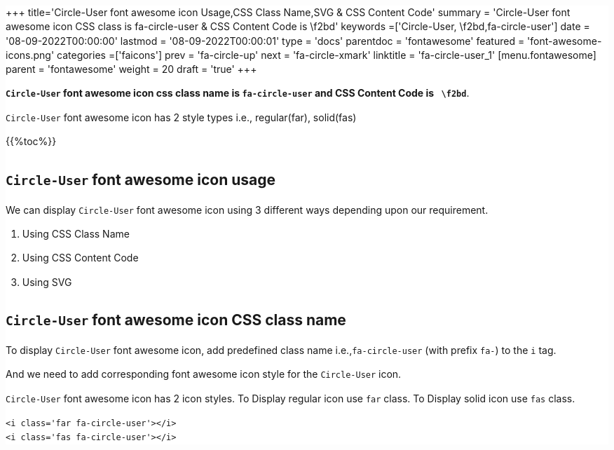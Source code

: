 
+++
title='Circle-User font awesome icon Usage,CSS Class Name,SVG & CSS Content Code'
summary = 'Circle-User font awesome icon CSS class is fa-circle-user & CSS Content Code is  \f2bd'
keywords =['Circle-User, \f2bd,fa-circle-user']
date = '08-09-2022T00:00:00'
lastmod = '08-09-2022T00:00:01'
type = 'docs'
parentdoc = 'fontawesome'
featured = 'font-awesome-icons.png'
categories =['faicons']
prev = 'fa-circle-up'
next = 'fa-circle-xmark'
linktitle = 'fa-circle-user_1'
[menu.fontawesome]
parent = 'fontawesome'
weight = 20
draft = 'true'
+++ 

**`Circle-User` font awesome icon css class name is `fa-circle-user` and CSS Content Code is ` \f2bd`**.

`Circle-User` font awesome icon has 2 style types i.e.,  regular(far), solid(fas) 


{{%toc%}}
## `Circle-User` font awesome icon usage
We can display `Circle-User` font awesome icon using 3 different ways depending upon our requirement.

1. Using CSS Class Name 

2. Using CSS Content Code 

3. Using SVG 



## `Circle-User` font awesome icon CSS class name

To display `Circle-User` font awesome icon, add predefined class name i.e.,`fa-circle-user` (with prefix `fa-`) to the `i` tag. 

And we need to add corresponding font awesome icon style for the `Circle-User` icon.


 `Circle-User` font awesome icon has 2 icon styles.
 To Display regular icon use `far` class. 
 To Display solid icon use `fas` class. 

```
<i class='far fa-circle-user'></i>
<i class='fas fa-circle-user'></i>

```

